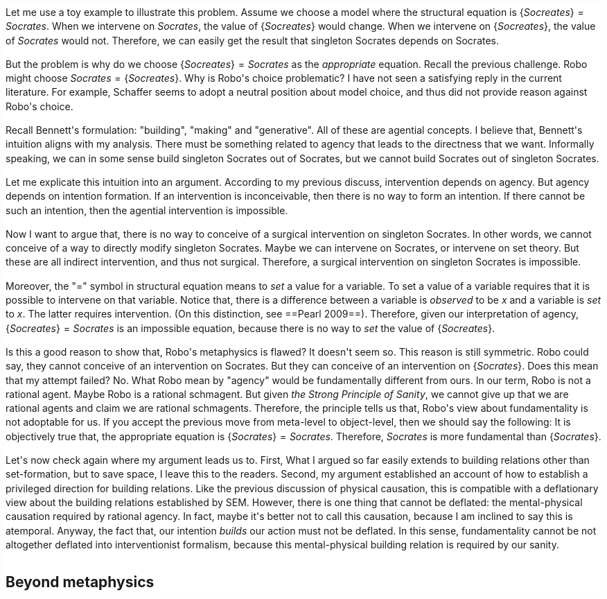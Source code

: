 Let me use a toy example to illustrate this problem. Assume we choose a model where the structural equation is $\{Socreates\}=Socrates$. When we intervene on $Socrates$, the value of $\{Socreates\}$ would change. When we intervene on $\{Socreates\}$, the value of $Socrates$ would not. Therefore, we can easily get the result that singleton Socrates depends on Socrates.

But the problem is why do we choose $\{Socreates\}=Socrates$ as the *appropriate* equation. Recall the previous challenge. Robo might choose $Socrates=\{Socreates\}$. Why is Robo's choice problematic? I have not seen a satisfying reply in the current literature. For example, Schaffer seems to adopt a neutral position about model choice, and thus did not provide reason against Robo's choice.

Recall Bennett's formulation: "building", "making" and "generative". All of these are agential concepts. I believe that, Bennett's intuition aligns with my analysis. There must be something related to agency that leads to the directness that we want. Informally speaking, we can in some sense build singleton Socrates out of Socrates, but we cannot build Socrates out of singleton Socrates.

Let me explicate this intuition into an argument. According to my previous discuss, intervention depends on agency. But agency depends on intention formation. If an intervention is inconceivable, then there is no way to form an intention. If there cannot be such an intention, then the agential intervention is impossible. 

Now I want to argue that, there is no way to conceive of a surgical intervention on singleton Socrates. In other words, we cannot conceive of a way to directly modify singleton Socrates. Maybe we can intervene on Socrates, or intervene on set theory. But these are all indirect intervention, and thus not surgical. Therefore, a surgical intervention on singleton Socrates is impossible.

Moreover, the "$=$" symbol in structural equation means to *set* a value for a variable. To set a value of a variable requires that it is possible to intervene on that variable. Notice that, there is a difference between a variable is *observed* to be $x$ and a variable is *set* to $x$. The latter requires intervention. (On this distinction, see ==Pearl 2009==). Therefore, given our interpretation of agency, $\{Socreates\}=Socrates$ is an impossible equation, because there is no way to *set* the value of $\{Socreates\}$.

Is this a good reason to show that, Robo's metaphysics is flawed? It doesn't seem so. This reason is still symmetric. Robo could say, they cannot conceive of an intervention on Socrates. But they can conceive of an intervention on $\{Socrates\}$. Does this mean that my attempt failed? No. What Robo mean by "agency" would be fundamentally different from ours. In our term, Robo is not a rational agent. Maybe Robo is a rational schmagent. But given *the Strong Principle of Sanity*, we cannot give up that we are rational agents and claim we are rational schmagents. Therefore, the principle tells us that, Robo's view about fundamentality is not adoptable for us. If you accept the previous move from meta-level to object-level, then we should say the following: It is objectively true that, the appropriate equation is $\{Socrates\}=Socrates$. Therefore, $Socrates$ is more fundamental than $\{Socrates\}$.

Let's now check again where my argument leads us to. First, What I argued so far easily extends to building relations other than set-formation, but to save space, I leave this to the readers. Second, my argument established an account of how to establish a privileged direction for building relations. Like the previous discussion of physical causation, this is compatible with a deflationary view about the building relations established by SEM. However, there is one thing that cannot be deflated: the mental-physical causation required by rational agency. In fact, maybe it's better not to call this causation, because I am inclined to say this is atemporal. Anyway, the fact that, our intention *builds* our action must not be deflated. In this sense, fundamentality cannot be not altogether deflated into interventionist formalism, because this mental-physical building relation is required by our sanity.

## Beyond metaphysics
